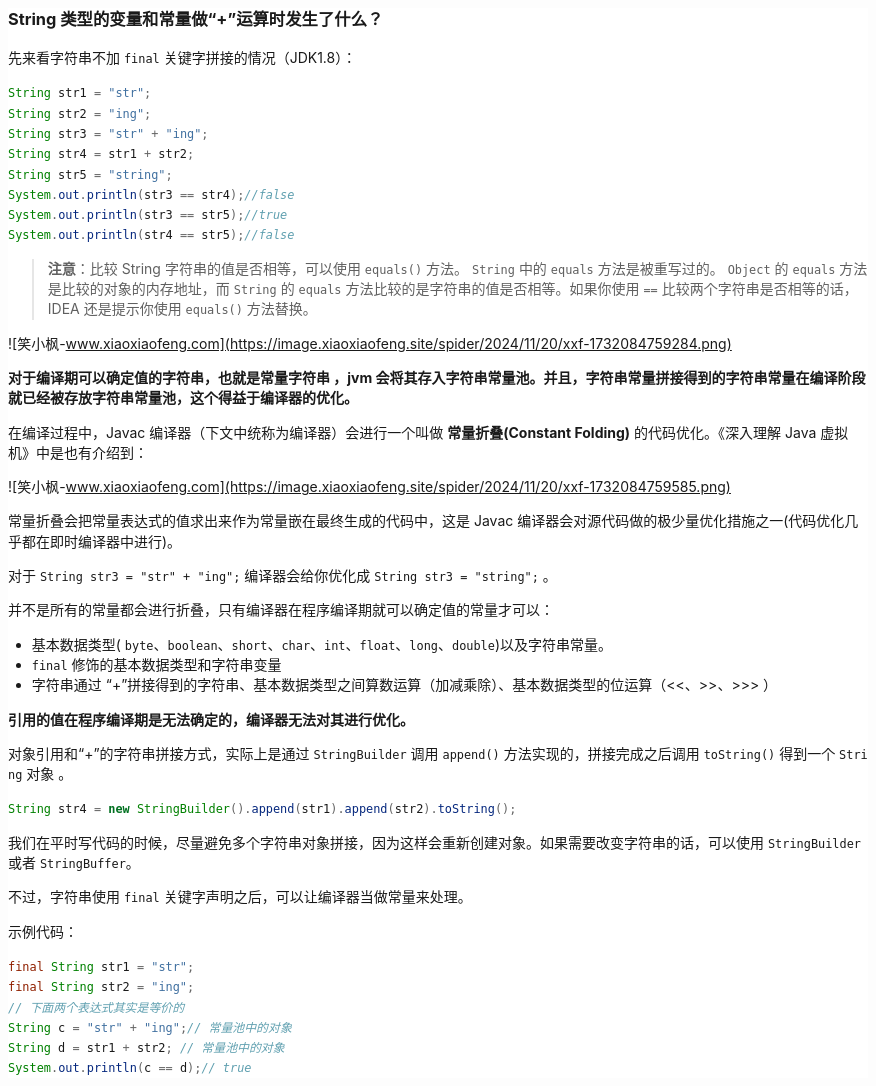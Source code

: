 ### String 类型的变量和常量做“+”运算时发生了什么？ ###

先来看字符串不加 `final` 关键字拼接的情况（JDK1.8）：

```java
String str1 = "str";
String str2 = "ing";
String str3 = "str" + "ing";
String str4 = str1 + str2;
String str5 = "string";
System.out.println(str3 == str4);//false
System.out.println(str3 == str5);//true
System.out.println(str4 == str5);//false
```

> **注意**：比较 String 字符串的值是否相等，可以使用 `equals()` 方法。 `String` 中的 `equals` 方法是被重写过的。 `Object` 的 `equals` 方法是比较的对象的内存地址，而 `String` 的 `equals` 方法比较的是字符串的值是否相等。如果你使用 `==` 比较两个字符串是否相等的话，IDEA 还是提示你使用 `equals()` 方法替换。

![笑小枫-www.xiaoxiaofeng.com](https://image.xiaoxiaofeng.site/spider/2024/11/20/xxf-1732084759284.png)

**对于编译期可以确定值的字符串，也就是常量字符串 ，jvm 会将其存入字符串常量池。并且，字符串常量拼接得到的字符串常量在编译阶段就已经被存放字符串常量池，这个得益于编译器的优化。**

在编译过程中，Javac 编译器（下文中统称为编译器）会进行一个叫做 **常量折叠(Constant Folding)** 的代码优化。《深入理解 Java 虚拟机》中是也有介绍到：

![笑小枫-www.xiaoxiaofeng.com](https://image.xiaoxiaofeng.site/spider/2024/11/20/xxf-1732084759585.png)

常量折叠会把常量表达式的值求出来作为常量嵌在最终生成的代码中，这是 Javac 编译器会对源代码做的极少量优化措施之一(代码优化几乎都在即时编译器中进行)。

对于 `String str3 = "str" + "ing";` 编译器会给你优化成 `String str3 = "string";` 。

并不是所有的常量都会进行折叠，只有编译器在程序编译期就可以确定值的常量才可以：

 *  基本数据类型( `byte`、`boolean`、`short`、`char`、`int`、`float`、`long`、`double`)以及字符串常量。
 *  `final` 修饰的基本数据类型和字符串变量
 *  字符串通过 “+”拼接得到的字符串、基本数据类型之间算数运算（加减乘除）、基本数据类型的位运算（<<、>>、>>> ）

**引用的值在程序编译期是无法确定的，编译器无法对其进行优化。**

对象引用和“+”的字符串拼接方式，实际上是通过 `StringBuilder` 调用 `append()` 方法实现的，拼接完成之后调用 `toString()` 得到一个 `String` 对象 。

```java
String str4 = new StringBuilder().append(str1).append(str2).toString();
```

我们在平时写代码的时候，尽量避免多个字符串对象拼接，因为这样会重新创建对象。如果需要改变字符串的话，可以使用 `StringBuilder` 或者 `StringBuffer`。

不过，字符串使用 `final` 关键字声明之后，可以让编译器当做常量来处理。

示例代码：

```java
final String str1 = "str";
final String str2 = "ing";
// 下面两个表达式其实是等价的
String c = "str" + "ing";// 常量池中的对象
String d = str1 + str2; // 常量池中的对象
System.out.println(c == d);// true
```
